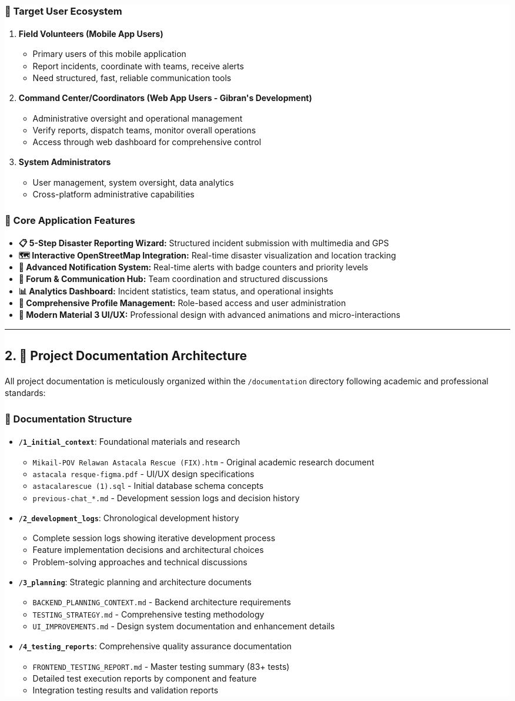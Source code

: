 ### **👥 Target User Ecosystem**
1. **Field Volunteers (Mobile App Users)**
   - Primary users of this mobile application
   - Report incidents, coordinate with teams, receive alerts
   - Need structured, fast, reliable communication tools

2. **Command Center/Coordinators (Web App Users - Gibran's Development)**
   - Administrative oversight and operational management
   - Verify reports, dispatch teams, monitor overall operations
   - Access through web dashboard for comprehensive control

3. **System Administrators**
   - User management, system oversight, data analytics
   - Cross-platform administrative capabilities

### **🎯 Core Application Features**
- **📋 5-Step Disaster Reporting Wizard:** Structured incident submission with multimedia and GPS
- **🗺️ Interactive OpenStreetMap Integration:** Real-time disaster visualization and location tracking
- **🔔 Advanced Notification System:** Real-time alerts with badge counters and priority levels
- **💬 Forum & Communication Hub:** Team coordination and structured discussions
- **📊 Analytics Dashboard:** Incident statistics, team status, and operational insights
- **👤 Comprehensive Profile Management:** Role-based access and user administration
- **🎨 Modern Material 3 UI/UX:** Professional design with advanced animations and micro-interactions

---

## 2. 📂 Project Documentation Architecture

All project documentation is meticulously organized within the `/documentation` directory following academic and professional standards:

### **📁 Documentation Structure**
- **`/1_initial_context`**: Foundational materials and research
  - `Mikail-POV Relawan Astacala Rescue (FIX).htm` - Original academic research document
  - `astacala resque-figma.pdf` - UI/UX design specifications
  - `astacalarescue (1).sql` - Initial database schema concepts
  - `previous-chat_*.md` - Development session logs and decision history

- **`/2_development_logs`**: Chronological development history
  - Complete session logs showing iterative development process
  - Feature implementation decisions and architectural choices
  - Problem-solving approaches and technical discussions

- **`/3_planning`**: Strategic planning and architecture documents
  - `BACKEND_PLANNING_CONTEXT.md` - Backend architecture requirements
  - `TESTING_STRATEGY.md` - Comprehensive testing methodology
  - `UI_IMPROVEMENTS.md` - Design system documentation and enhancement details

- **`/4_testing_reports`**: Comprehensive quality assurance documentation
  - `FRONTEND_TESTING_REPORT.md` - Master testing summary (83+ tests)
  - Detailed test execution reports by component and feature
  - Integration testing results and validation reports
